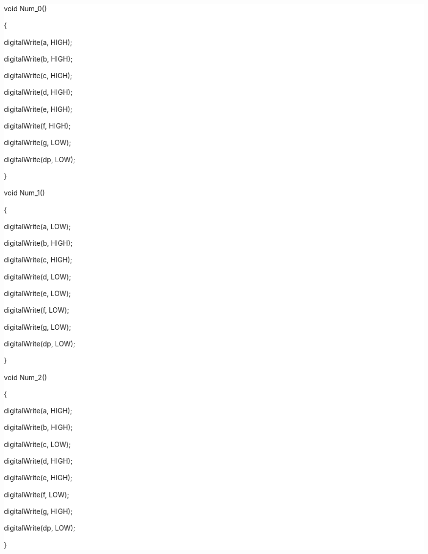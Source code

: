 void Num_0()

{

digitalWrite(a, HIGH);

digitalWrite(b, HIGH);

digitalWrite(c, HIGH);

digitalWrite(d, HIGH);

digitalWrite(e, HIGH);

digitalWrite(f, HIGH);

digitalWrite(g, LOW);

digitalWrite(dp, LOW);

}

void Num_1()

{

digitalWrite(a, LOW);

digitalWrite(b, HIGH);

digitalWrite(c, HIGH);

digitalWrite(d, LOW);

digitalWrite(e, LOW);

digitalWrite(f, LOW);

digitalWrite(g, LOW);

digitalWrite(dp, LOW);

}

void Num_2()

{

digitalWrite(a, HIGH);

digitalWrite(b, HIGH);

digitalWrite(c, LOW);

digitalWrite(d, HIGH);

digitalWrite(e, HIGH);

digitalWrite(f, LOW);

digitalWrite(g, HIGH);

digitalWrite(dp, LOW);

}
